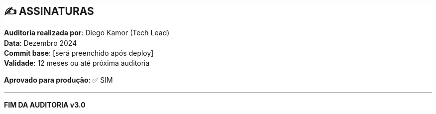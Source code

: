 
## ✍️ ASSINATURAS

**Auditoria realizada por**: Diego Kamor (Tech Lead)  
**Data**: Dezembro 2024  
**Commit base**: [será preenchido após deploy]  
**Validade**: 12 meses ou até próxima auditoria

**Aprovado para produção**: ✅ SIM

---

**FIM DA AUDITORIA v3.0**
